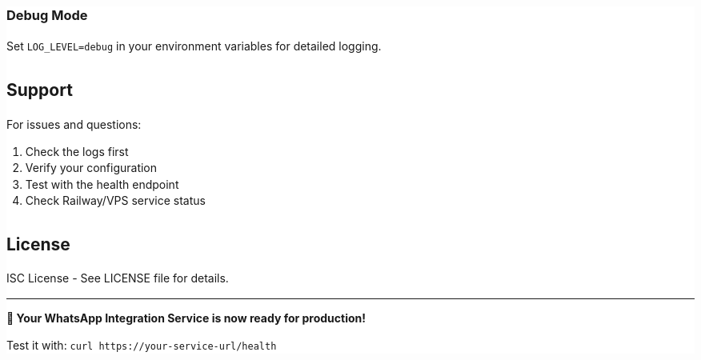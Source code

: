 ### Debug Mode
Set `LOG_LEVEL=debug` in your environment variables for detailed logging.

## Support

For issues and questions:
1. Check the logs first
2. Verify your configuration
3. Test with the health endpoint
4. Check Railway/VPS service status

## License

ISC License - See LICENSE file for details.

---

**🚀 Your WhatsApp Integration Service is now ready for production!**

Test it with: `curl https://your-service-url/health` 